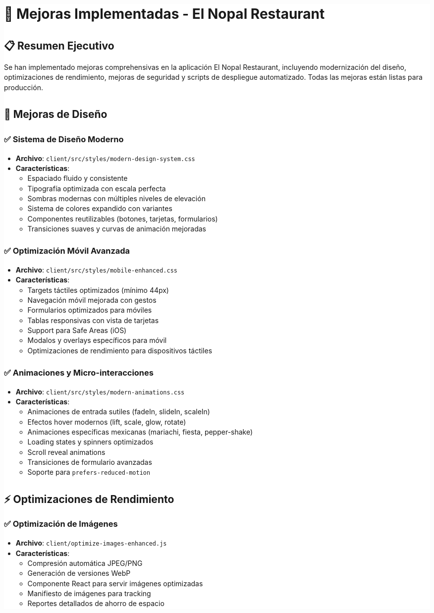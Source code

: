 # 🎉 Mejoras Implementadas - El Nopal Restaurant

## 📋 Resumen Ejecutivo

Se han implementado mejoras comprehensivas en la aplicación El Nopal Restaurant, incluyendo modernización del diseño, optimizaciones de rendimiento, mejoras de seguridad y scripts de despliegue automatizado. Todas las mejoras están listas para producción.

## 🎨 Mejoras de Diseño

### ✅ Sistema de Diseño Moderno
- **Archivo**: `client/src/styles/modern-design-system.css`
- **Características**:
  - Espaciado fluido y consistente
  - Tipografía optimizada con escala perfecta
  - Sombras modernas con múltiples niveles de elevación
  - Sistema de colores expandido con variantes
  - Componentes reutilizables (botones, tarjetas, formularios)
  - Transiciones suaves y curvas de animación mejoradas

### ✅ Optimización Móvil Avanzada
- **Archivo**: `client/src/styles/mobile-enhanced.css`
- **Características**:
  - Targets táctiles optimizados (mínimo 44px)
  - Navegación móvil mejorada con gestos
  - Formularios optimizados para móviles
  - Tablas responsivas con vista de tarjetas
  - Support para Safe Areas (iOS)
  - Modalos y overlays específicos para móvil
  - Optimizaciones de rendimiento para dispositivos táctiles

### ✅ Animaciones y Micro-interacciones
- **Archivo**: `client/src/styles/modern-animations.css`
- **Características**:
  - Animaciones de entrada sutiles (fadeIn, slideIn, scaleIn)
  - Efectos hover modernos (lift, scale, glow, rotate)
  - Animaciones específicas mexicanas (mariachi, fiesta, pepper-shake)
  - Loading states y spinners optimizados
  - Scroll reveal animations
  - Transiciones de formulario avanzadas
  - Soporte para `prefers-reduced-motion`

## ⚡ Optimizaciones de Rendimiento

### ✅ Optimización de Imágenes
- **Archivo**: `client/optimize-images-enhanced.js`
- **Características**:
  - Compresión automática JPEG/PNG
  - Generación de versiones WebP
  - Componente React para servir imágenes optimizadas
  - Manifiesto de imágenes para tracking
  - Reportes detallados de ahorro de espacio
